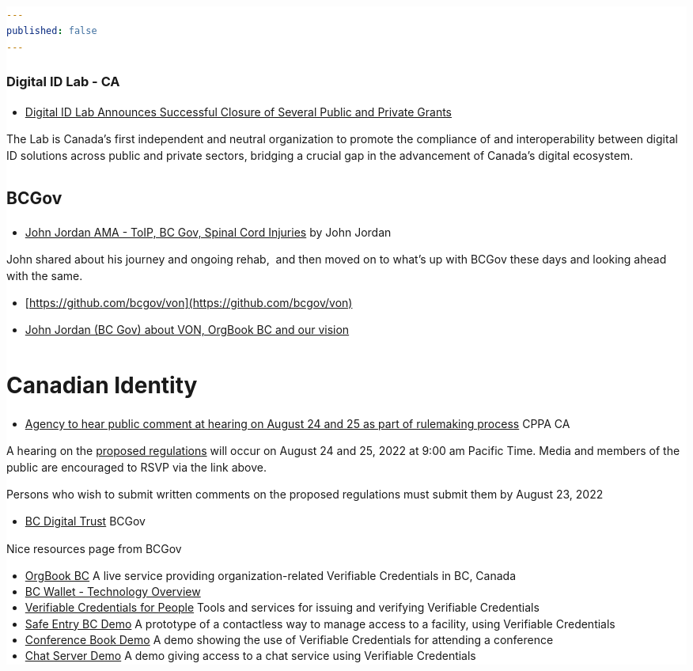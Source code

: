 ```yaml
---
published: false
---
```

### Digital ID Lab - CA
* [Digital ID Lab Announces Successful Closure of Several Public and Private Grants](https://www.businesswire.com/news/home/20200714005237/en/Digital-ID-Lab-Announces-Successful-Closure-of-Several-Public-and-Private-Grants)

The Lab is Canada’s first independent and neutral organization to promote the compliance of and interoperability between digital ID solutions across public and private sectors, bridging a crucial gap in the advancement of Canada’s digital ecosystem.

## BCGov
* [John Jordan AMA - ToIP, BC Gov, Spinal Cord Injuries](https://iiw.idcommons.net/13C/_John_Jordan_AMA_-_ToIP,_BC_Gov,_Spinal_Cord_Injuries) by John Jordan

John shared about his journey and ongoing rehab,  and then moved on to what’s up with BCGov these days and looking ahead with the same.

* [https://github.com/bcgov/von](https://github.com/bcgov/von)

* [John Jordan (BC Gov) about VON, OrgBook BC and our vision](https://bc-von.s3.amazonaws.com/2018-06-VON-Webinar-for-Sovrin-Indy-Community.mp4)

# Canadian Identity
* [Agency to hear public comment at hearing on August 24 and 25 as part of rulemaking process](https://cppa.ca.gov/regulations/) CPPA CA

A hearing on the [proposed regulations](https://cppa.ca.gov/regulations/consumer_privacy_act.html) will occur on August 24 and 25, 2022 at 9:00 am Pacific Time. Media and members of the public are encouraged to RSVP via the link above.

Persons who wish to submit written comments on the proposed regulations must submit them by August 23, 2022


* [BC Digital Trust](https://digital.gov.bc.ca/digital-trust/) BCGov

Nice resources page from BCGov

- [OrgBook BC](https://digital.gov.bc.ca/digital-trust/projects-and-initiatives/orgbook-bc/) A live service providing organization-related Verifiable Credentials in BC, Canada
- [BC Wallet - Technology Overview](https://digital.gov.bc.ca/digital-trust/projects-and-initiatives/bc-wallet-technology-overview/)
- [Verifiable Credentials for People](https://digital.gov.bc.ca/digital-trust/projects-and-initiatives/credentials-for-people/) Tools and services for issuing and verifying Verifiable Credentials
- [Safe Entry BC Demo](https://digital.gov.bc.ca/digital-trust/projects-and-initiatives/safe-entry-bc-demo/) A prototype of a contactless way to manage access to a facility, using Verifiable Credentials
- [Conference Book Demo](https://digital.gov.bc.ca/digital-trust/projects-and-initiatives/conference-book-demo/) A demo showing the use of Verifiable Credentials for attending a conference
- [Chat Server Demo](https://digital.gov.bc.ca/digital-trust/projects-and-initiatives/chat-server-demo/) A demo giving access to a chat service using Verifiable Credentials
